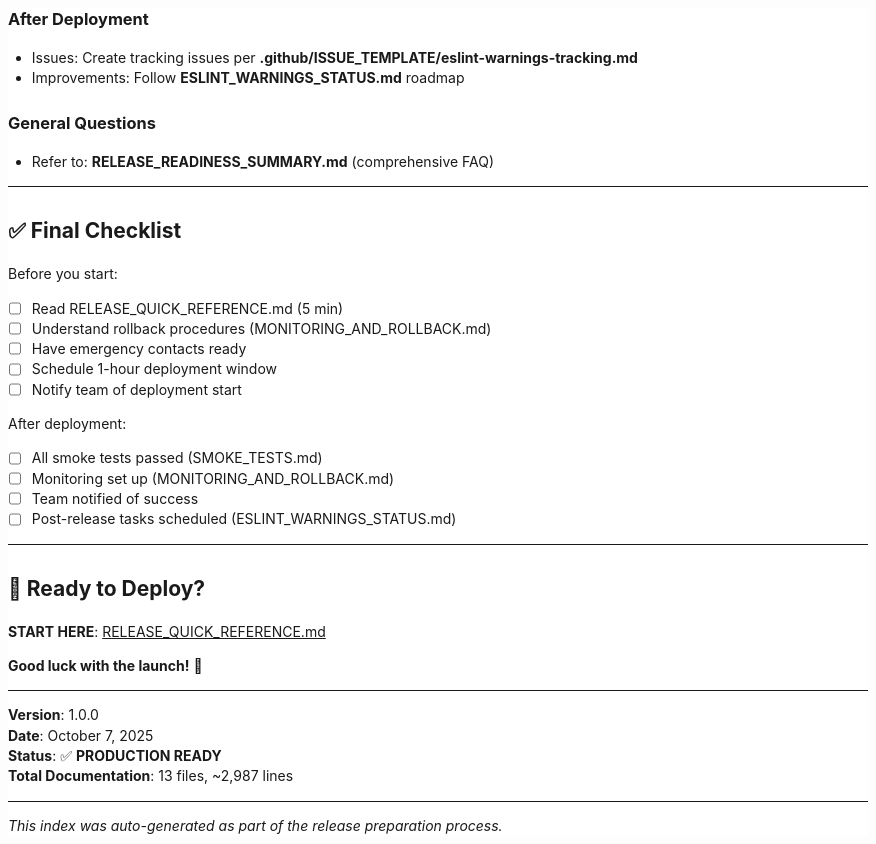 ### After Deployment
- Issues: Create tracking issues per **.github/ISSUE_TEMPLATE/eslint-warnings-tracking.md**
- Improvements: Follow **ESLINT_WARNINGS_STATUS.md** roadmap

### General Questions
- Refer to: **RELEASE_READINESS_SUMMARY.md** (comprehensive FAQ)

---

## ✅ Final Checklist

Before you start:
- [ ] Read RELEASE_QUICK_REFERENCE.md (5 min)
- [ ] Understand rollback procedures (MONITORING_AND_ROLLBACK.md)
- [ ] Have emergency contacts ready
- [ ] Schedule 1-hour deployment window
- [ ] Notify team of deployment start

After deployment:
- [ ] All smoke tests passed (SMOKE_TESTS.md)
- [ ] Monitoring set up (MONITORING_AND_ROLLBACK.md)
- [ ] Team notified of success
- [ ] Post-release tasks scheduled (ESLINT_WARNINGS_STATUS.md)

---

## 🚀 Ready to Deploy?

**START HERE**: [RELEASE_QUICK_REFERENCE.md](./RELEASE_QUICK_REFERENCE.md)

**Good luck with the launch!** 🎉

---

**Version**: 1.0.0  
**Date**: October 7, 2025  
**Status**: ✅ **PRODUCTION READY**  
**Total Documentation**: 13 files, ~2,987 lines

---

*This index was auto-generated as part of the release preparation process.*
